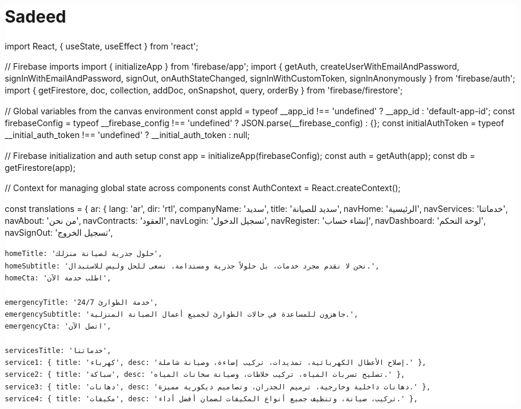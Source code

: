 # Sadeed
import React, { useState, useEffect } from 'react';

// Firebase imports
import { initializeApp } from 'firebase/app';
import { getAuth, createUserWithEmailAndPassword, signInWithEmailAndPassword, signOut, onAuthStateChanged, signInWithCustomToken, signInAnonymously } from 'firebase/auth';
import { getFirestore, doc, collection, addDoc, onSnapshot, query, orderBy } from 'firebase/firestore';

// Global variables from the canvas environment
const appId = typeof __app_id !== 'undefined' ? __app_id : 'default-app-id';
const firebaseConfig = typeof __firebase_config !== 'undefined' ? JSON.parse(__firebase_config) : {};
const initialAuthToken = typeof __initial_auth_token !== 'undefined' ? __initial_auth_token : null;

// Firebase initialization and auth setup
const app = initializeApp(firebaseConfig);
const auth = getAuth(app);
const db = getFirestore(app);

// Context for managing global state across components
const AuthContext = React.createContext();

const translations = {
  ar: {
    lang: 'ar',
    dir: 'rtl',
    companyName: 'سديد',
    title: 'سديد للصيانة',
    navHome: 'الرئيسية',
    navServices: 'خدماتنا',
    navAbout: 'من نحن',
    navContracts: 'العقود',
    navLogin: 'تسجيل الدخول',
    navRegister: 'إنشاء حساب',
    navDashboard: 'لوحة التحكم',
    navSignOut: 'تسجيل الخروج',
    
    homeTitle: 'حلول جذرية لصيانة منزلك',
    homeSubtitle: 'نحن لا نقدم مجرد خدمات، بل حلولاً جذرية ومستدامة. نسعى للحل وليس للاستبدال.',
    homeCta: 'اطلب خدمة الآن',
    
    emergencyTitle: 'خدمة الطوارئ 24/7',
    emergencySubtitle: 'جاهزون للمساعدة في حالات الطوارئ لجميع أعمال الصيانة المنزلية.',
    emergencyCta: 'اتصل الآن',

    servicesTitle: 'خدماتنا',
    service1: { title: 'كهرباء', desc: 'إصلاح الأعطال الكهربائية، تمديدات، تركيب إضاءة، وصيانة شاملة.' },
    service2: { title: 'سباكة', desc: 'تصليح تسربات المياه، تركيب خلاطات، وصيانة سخانات المياه.' },
    service3: { title: 'دهانات', desc: 'دهانات داخلية وخارجية، ترميم الجدران، وتصاميم ديكورية مميزة.' },
    service4: { title: 'مكيفات', desc: 'تركيب، صيانة، وتنظيف جميع أنواع المكيفات لضمان أفضل أداء.' },
